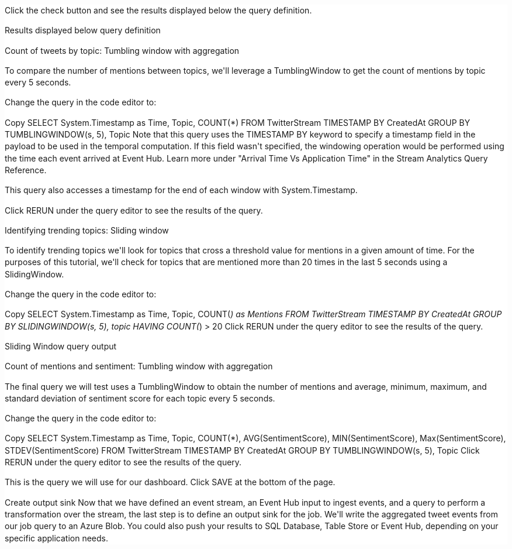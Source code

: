 Click the check button and see the results displayed below the query definition.

Results displayed below query definition

Count of tweets by topic: Tumbling window with aggregation

To compare the number of mentions between topics, we'll leverage a TumblingWindow to get the count of mentions by topic every 5 seconds.

Change the query in the code editor to:

Copy
SELECT System.Timestamp as Time, Topic, COUNT(*)
FROM TwitterStream TIMESTAMP BY CreatedAt
GROUP BY TUMBLINGWINDOW(s, 5), Topic
Note that this query uses the TIMESTAMP BY keyword to specify a timestamp field in the payload to be used in the temporal computation. If this field wasn't specified, the windowing operation would be performed using the time each event arrived at Event Hub. Learn more under "Arrival Time Vs Application Time" in the Stream Analytics Query Reference.

This query also accesses a timestamp for the end of each window with System.Timestamp.

Click RERUN under the query editor to see the results of the query.

Identifying trending topics: Sliding window

To identify trending topics we'll look for topics that cross a threshold value for mentions in a given amount of time. For the purposes of this tutorial, we'll check for topics that are mentioned more than 20 times in the last 5 seconds using a SlidingWindow.

Change the query in the code editor to:

Copy
SELECT System.Timestamp as Time, Topic, COUNT(*) as Mentions
FROM TwitterStream TIMESTAMP BY CreatedAt
GROUP BY SLIDINGWINDOW(s, 5), topic
HAVING COUNT(*) > 20
Click RERUN under the query editor to see the results of the query.

Sliding Window query output

Count of mentions and sentiment: Tumbling window with aggregation

The final query we will test uses a TumblingWindow to obtain the number of mentions and average, minimum, maximum, and standard deviation of sentiment score for each topic every 5 seconds.

Change the query in the code editor to:

Copy
SELECT System.Timestamp as Time, Topic, COUNT(*), AVG(SentimentScore), MIN(SentimentScore),
Max(SentimentScore), STDEV(SentimentScore)
FROM TwitterStream TIMESTAMP BY CreatedAt
GROUP BY TUMBLINGWINDOW(s, 5), Topic
Click RERUN under the query editor to see the results of the query.

This is the query we will use for our dashboard. Click SAVE at the bottom of the page.

Create output sink
Now that we have defined an event stream, an Event Hub input to ingest events, and a query to perform a transformation over the stream, the last step is to define an output sink for the job. We'll write the aggregated tweet events from our job query to an Azure Blob. You could also push your results to SQL Database, Table Store or Event Hub, depending on your specific application needs.

